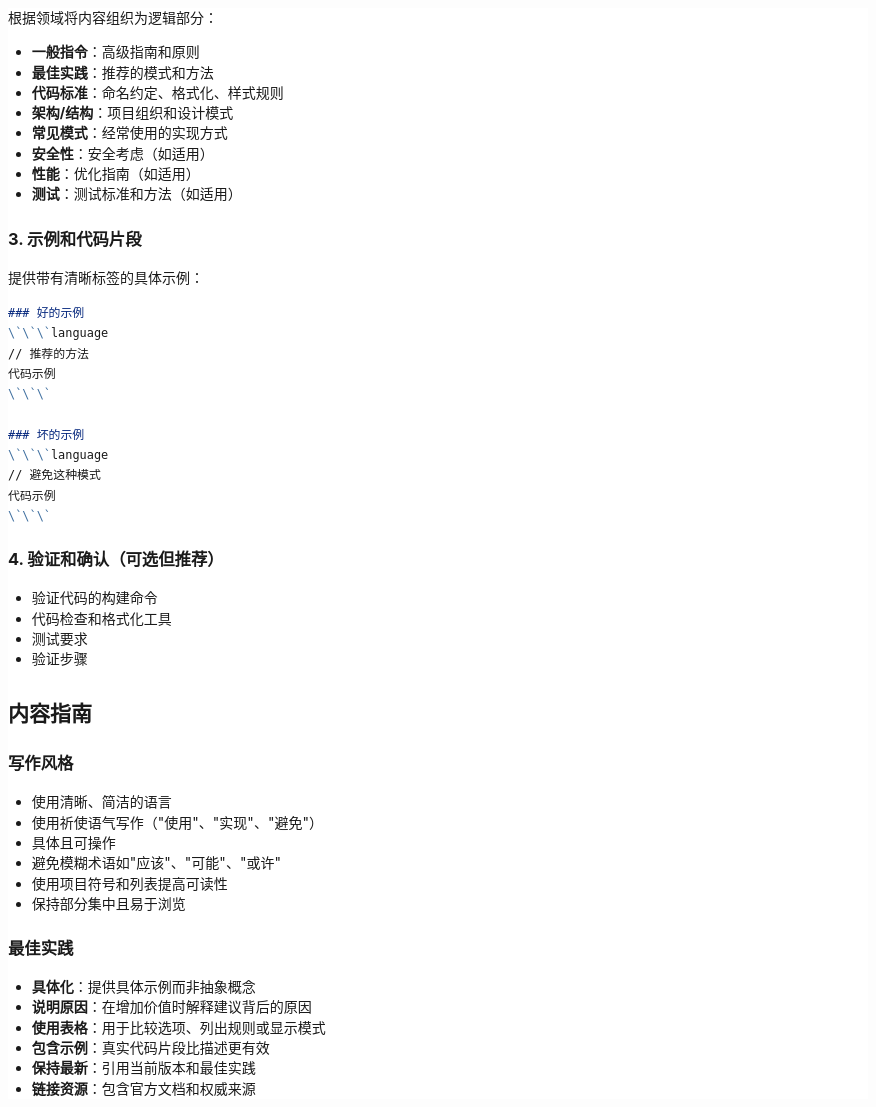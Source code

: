 根据领域将内容组织为逻辑部分：

- **一般指令**：高级指南和原则
- **最佳实践**：推荐的模式和方法
- **代码标准**：命名约定、格式化、样式规则
- **架构/结构**：项目组织和设计模式
- **常见模式**：经常使用的实现方式
- **安全性**：安全考虑（如适用）
- **性能**：优化指南（如适用）
- **测试**：测试标准和方法（如适用）

### 3. 示例和代码片段

提供带有清晰标签的具体示例：

```markdown
### 好的示例
\`\`\`language
// 推荐的方法
代码示例
\`\`\`

### 坏的示例
\`\`\`language
// 避免这种模式
代码示例
\`\`\`
```

### 4. 验证和确认（可选但推荐）

- 验证代码的构建命令
- 代码检查和格式化工具
- 测试要求
- 验证步骤

## 内容指南

### 写作风格

- 使用清晰、简洁的语言
- 使用祈使语气写作（"使用"、"实现"、"避免"）
- 具体且可操作
- 避免模糊术语如"应该"、"可能"、"或许"
- 使用项目符号和列表提高可读性
- 保持部分集中且易于浏览

### 最佳实践

- **具体化**：提供具体示例而非抽象概念
- **说明原因**：在增加价值时解释建议背后的原因
- **使用表格**：用于比较选项、列出规则或显示模式
- **包含示例**：真实代码片段比描述更有效
- **保持最新**：引用当前版本和最佳实践
- **链接资源**：包含官方文档和权威来源
